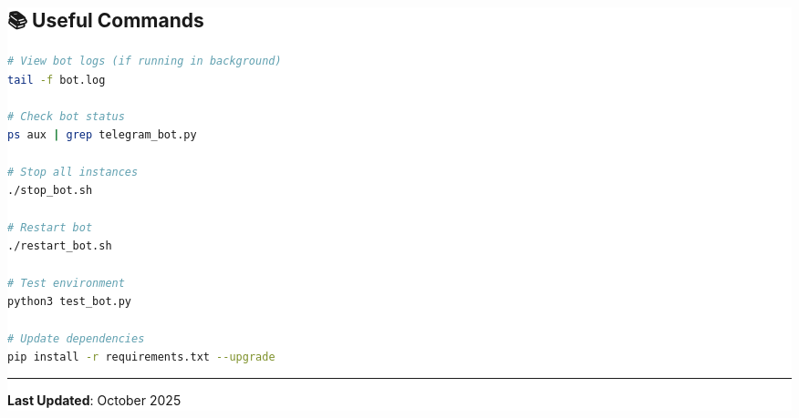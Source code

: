 
## 📚 Useful Commands

```bash
# View bot logs (if running in background)
tail -f bot.log

# Check bot status
ps aux | grep telegram_bot.py

# Stop all instances
./stop_bot.sh

# Restart bot
./restart_bot.sh

# Test environment
python3 test_bot.py

# Update dependencies
pip install -r requirements.txt --upgrade
```

---

**Last Updated**: October 2025
